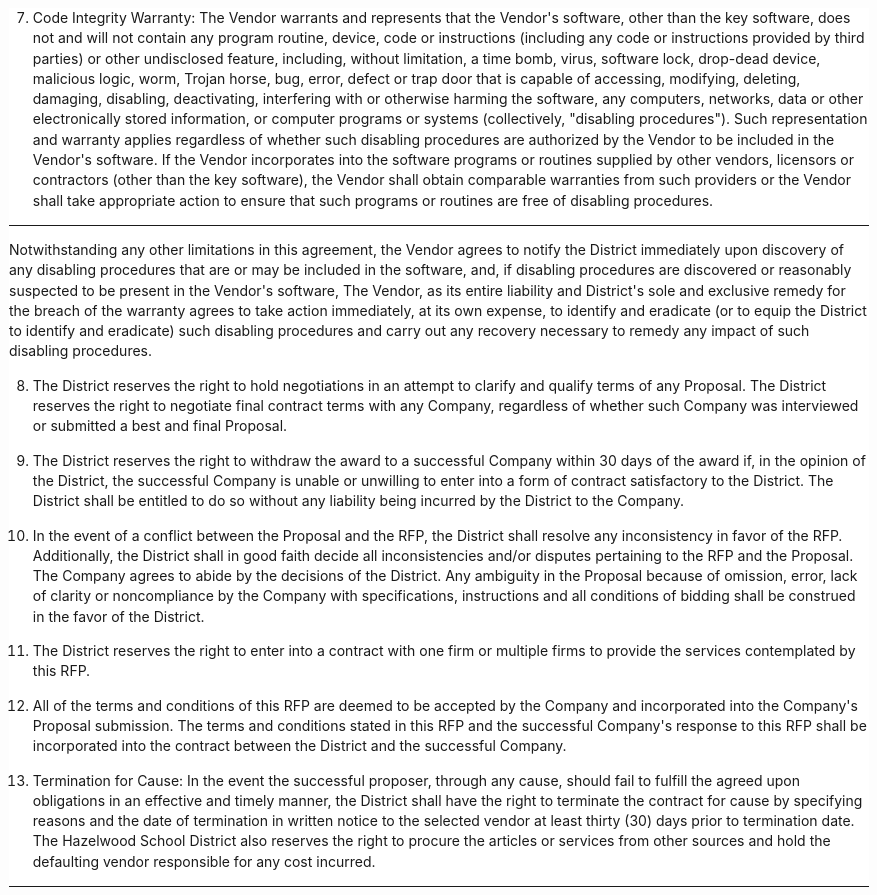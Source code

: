 7. Code Integrity Warranty: The Vendor warrants and represents that the Vendor's software, other than the key software, does not and will not contain any program routine, device, code or instructions (including any code or instructions provided by third parties) or other undisclosed feature, including, without limitation, a time bomb, virus, software lock, drop-dead device, malicious logic, worm, Trojan horse, bug, error, defect or trap door that is capable of accessing, modifying, deleting, damaging, disabling, deactivating, interfering with or otherwise harming the software, any computers, networks, data or other electronically stored information, or computer programs or systems (collectively, "disabling procedures"). Such representation and warranty applies regardless of whether such disabling procedures are authorized by the Vendor to be included in the Vendor's software. If the Vendor incorporates into the software programs or routines supplied by other vendors, licensors or contractors (other than the key software), the Vendor shall obtain comparable warranties from such providers or the Vendor shall take appropriate action to ensure that such programs or routines are free of disabling procedures.

---

Notwithstanding any other limitations in this agreement, the Vendor agrees to notify the District immediately upon discovery of any disabling procedures that are or may be included in the software, and, if disabling procedures are discovered or reasonably suspected to be present in the Vendor's software, The Vendor, as its entire liability and District's sole and exclusive remedy for the breach of the warranty agrees to take action immediately, at its own expense, to identify and eradicate (or to equip the District to identify and eradicate) such disabling procedures and carry out any recovery necessary to remedy any impact of such disabling procedures.

8. The District reserves the right to hold negotiations in an attempt to clarify and qualify terms of any Proposal. The District reserves the right to negotiate final contract terms with any Company, regardless of whether such Company was interviewed or submitted a best and final Proposal.

9. The District reserves the right to withdraw the award to a successful Company within 30 days of the award if, in the opinion of the District, the successful Company is unable or unwilling to enter into a form of contract satisfactory to the District. The District shall be entitled to do so without any liability being incurred by the District to the Company.

10. In the event of a conflict between the Proposal and the RFP, the District shall resolve any inconsistency in favor of the RFP. Additionally, the District shall in good faith decide all inconsistencies and/or disputes pertaining to the RFP and the Proposal. The Company agrees to abide by the decisions of the District. Any ambiguity in the Proposal because of omission, error, lack of clarity or noncompliance by the Company with specifications, instructions and all conditions of bidding shall be construed in the favor of the District.

11. The District reserves the right to enter into a contract with one firm or multiple firms to provide the services contemplated by this RFP.

12. All of the terms and conditions of this RFP are deemed to be accepted by the Company and incorporated into the Company's Proposal submission. The terms and conditions stated in this RFP and the successful Company's response to this RFP shall be incorporated into the contract between the District and the successful Company.

13. Termination for Cause: In the event the successful proposer, through any cause, should fail to fulfill the agreed upon obligations in an effective and timely manner, the District shall have the right to terminate the contract for cause by specifying reasons and the date of termination in written notice to the selected vendor at least thirty (30) days prior to termination date. The Hazelwood School District also reserves the right to procure the articles or services from other sources and hold the defaulting vendor responsible for any cost incurred.

---